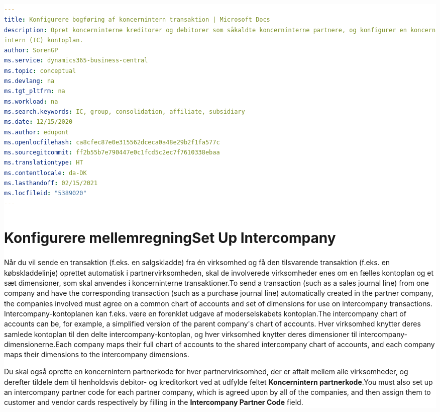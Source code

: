 ```yaml
---
title: Konfigurere bogføring af koncernintern transaktion | Microsoft Docs
description: Opret koncerninterne kreditorer og debitorer som såkaldte koncerninterne partnere, og konfigurer en koncernintern (IC) kontoplan.
author: SorenGP
ms.service: dynamics365-business-central
ms.topic: conceptual
ms.devlang: na
ms.tgt_pltfrm: na
ms.workload: na
ms.search.keywords: IC, group, consolidation, affiliate, subsidiary
ms.date: 12/15/2020
ms.author: edupont
ms.openlocfilehash: ca8cfec87e0e315562dceca0a48e29b2f1fa577c
ms.sourcegitcommit: ff2b55b7e790447e0c1fcd5c2ec7f7610338ebaa
ms.translationtype: HT
ms.contentlocale: da-DK
ms.lasthandoff: 02/15/2021
ms.locfileid: "5389020"
---
```

# <a name="set-up-intercompany"></a><span data-ttu-id="4d62f-103">Konfigurere mellemregning</span><span class="sxs-lookup"><span data-stu-id="4d62f-103">Set Up Intercompany</span></span>

<span data-ttu-id="4d62f-104">Når du vil sende en transaktion (f.eks. en salgskladde) fra én virksomhed og få den tilsvarende transaktion (f.eks. en købskladdelinje) oprettet automatisk i partnervirksomheden, skal de involverede virksomheder enes om en fælles kontoplan og et sæt dimensioner, som skal anvendes i koncerninterne transaktioner.</span><span class="sxs-lookup"><span data-stu-id="4d62f-104">To send a transaction (such as a sales journal line) from one company and have the corresponding transaction (such as a purchase journal line) automatically created in the partner company, the companies involved must agree on a common chart of accounts and set of dimensions for use on intercompany transactions.</span></span> <span data-ttu-id="4d62f-105">Intercompany-kontoplanen kan f.eks. være en forenklet udgave af moderselskabets kontoplan.</span><span class="sxs-lookup"><span data-stu-id="4d62f-105">The intercompany chart of accounts can be, for example, a simplified version of the parent company's chart of accounts.</span></span> <span data-ttu-id="4d62f-106">Hver virksomhed knytter deres samlede kontoplan til den delte intercompany-kontoplan, og hver virksomhed knytter deres dimensioner til intercompany-dimensionerne.</span><span class="sxs-lookup"><span data-stu-id="4d62f-106">Each company maps their full chart of accounts to the shared intercompany chart of accounts, and each company maps their dimensions to the intercompany dimensions.</span></span>  

<span data-ttu-id="4d62f-107">Du skal også oprette en koncernintern partnerkode for hver partnervirksomhed, der er aftalt mellem alle virksomheder, og derefter tildele dem til henholdsvis debitor- og kreditorkort ved at udfylde feltet **Koncernintern partnerkode**.</span><span class="sxs-lookup"><span data-stu-id="4d62f-107">You must also set up an intercompany partner code for each partner company, which is agreed upon by all of the companies, and then assign them to customer and vendor cards respectively by filling in the **Intercompany Partner Code** field.</span></span>  
